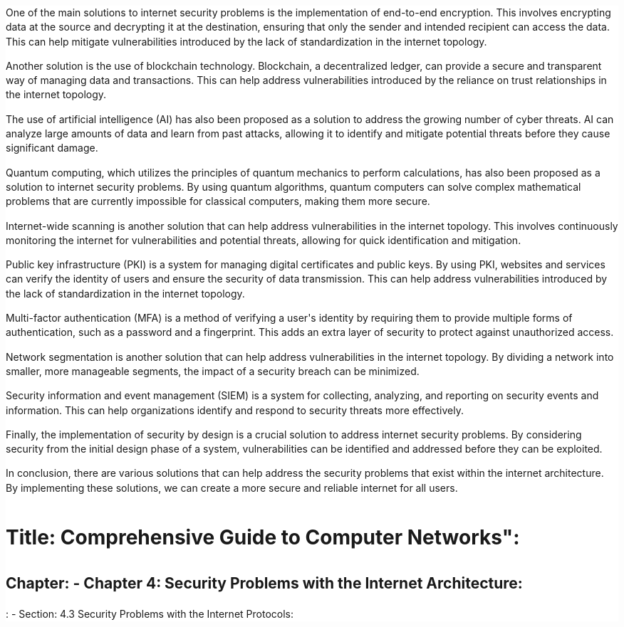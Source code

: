 One of the main solutions to internet security problems is the implementation of end-to-end encryption. This involves encrypting data at the source and decrypting it at the destination, ensuring that only the sender and intended recipient can access the data. This can help mitigate vulnerabilities introduced by the lack of standardization in the internet topology.

Another solution is the use of blockchain technology. Blockchain, a decentralized ledger, can provide a secure and transparent way of managing data and transactions. This can help address vulnerabilities introduced by the reliance on trust relationships in the internet topology.

The use of artificial intelligence (AI) has also been proposed as a solution to address the growing number of cyber threats. AI can analyze large amounts of data and learn from past attacks, allowing it to identify and mitigate potential threats before they cause significant damage.

Quantum computing, which utilizes the principles of quantum mechanics to perform calculations, has also been proposed as a solution to internet security problems. By using quantum algorithms, quantum computers can solve complex mathematical problems that are currently impossible for classical computers, making them more secure.

Internet-wide scanning is another solution that can help address vulnerabilities in the internet topology. This involves continuously monitoring the internet for vulnerabilities and potential threats, allowing for quick identification and mitigation.

Public key infrastructure (PKI) is a system for managing digital certificates and public keys. By using PKI, websites and services can verify the identity of users and ensure the security of data transmission. This can help address vulnerabilities introduced by the lack of standardization in the internet topology.

Multi-factor authentication (MFA) is a method of verifying a user's identity by requiring them to provide multiple forms of authentication, such as a password and a fingerprint. This adds an extra layer of security to protect against unauthorized access.

Network segmentation is another solution that can help address vulnerabilities in the internet topology. By dividing a network into smaller, more manageable segments, the impact of a security breach can be minimized.

Security information and event management (SIEM) is a system for collecting, analyzing, and reporting on security events and information. This can help organizations identify and respond to security threats more effectively.

Finally, the implementation of security by design is a crucial solution to address internet security problems. By considering security from the initial design phase of a system, vulnerabilities can be identified and addressed before they can be exploited.

In conclusion, there are various solutions that can help address the security problems that exist within the internet architecture. By implementing these solutions, we can create a more secure and reliable internet for all users.


# Title: Comprehensive Guide to Computer Networks":

## Chapter: - Chapter 4: Security Problems with the Internet Architecture:

: - Section: 4.3 Security Problems with the Internet Protocols:
